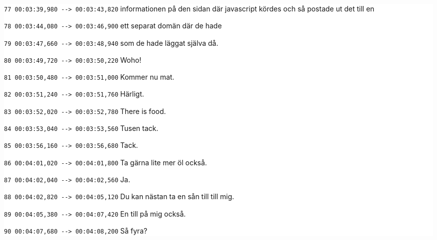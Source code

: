 

`77 00:03:39,980 --> 00:03:43,820`
informationen på den sidan där javascript kördes och så postade ut det till en



`78 00:03:44,080 --> 00:03:46,900`
ett separat domän där de hade



`79 00:03:47,660 --> 00:03:48,940`
som de hade läggat själva då.



`80 00:03:49,720 --> 00:03:50,220`
Woho\!



`81 00:03:50,480 --> 00:03:51,000`
Kommer nu mat.



`82 00:03:51,240 --> 00:03:51,760`
Härligt.



`83 00:03:52,020 --> 00:03:52,780`
There is food.



`84 00:03:53,040 --> 00:03:53,560`
Tusen tack.



`85 00:03:56,160 --> 00:03:56,680`
Tack.



`86 00:04:01,020 --> 00:04:01,800`
Ta gärna lite mer öl också.



`87 00:04:02,040 --> 00:04:02,560`
Ja.



`88 00:04:02,820 --> 00:04:05,120`
Du kan nästan ta en sån till till mig.



`89 00:04:05,380 --> 00:04:07,420`
En till på mig också.



`90 00:04:07,680 --> 00:04:08,200`
Så fyra?

